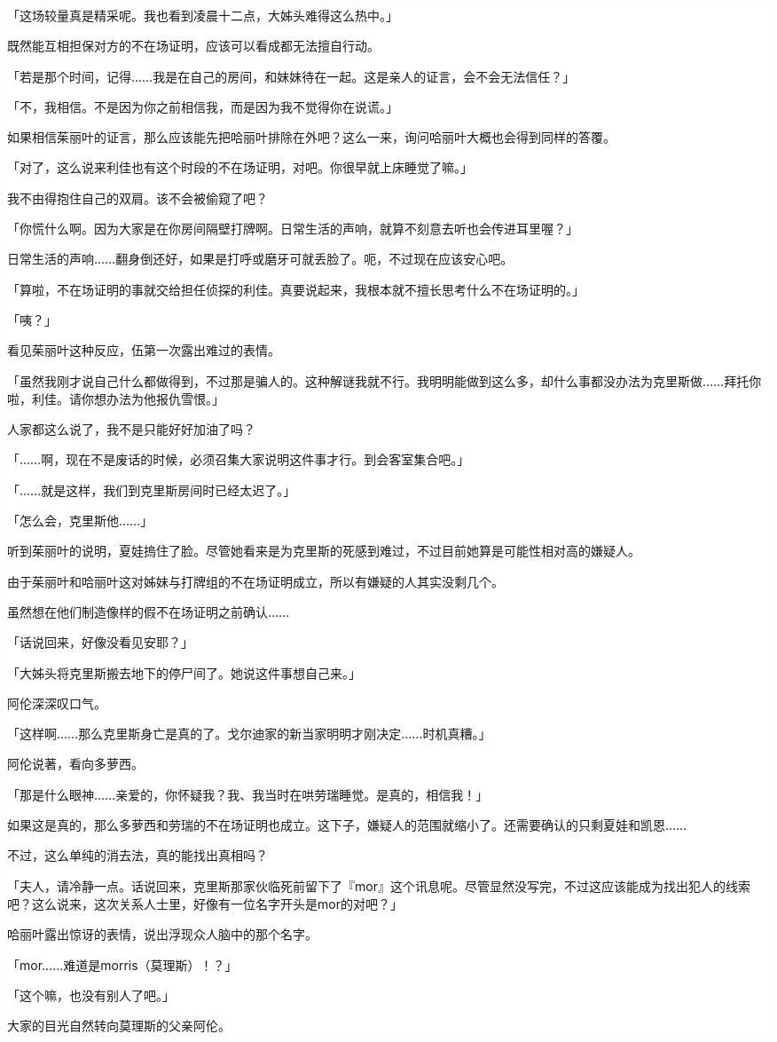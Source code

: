 「这场较量真是精采呢。我也看到凌晨十二点，大姊头难得这么热中。」

既然能互相担保对方的不在场证明，应该可以看成都无法擅自行动。

「若是那个时间，记得……我是在自己的房间，和妹妹待在一起。这是亲人的证言，会不会无法信任？」

「不，我相信。不是因为你之前相信我，而是因为我不觉得你在说谎。」

如果相信茱丽叶的证言，那么应该能先把哈丽叶排除在外吧？这么一来，询问哈丽叶大概也会得到同样的答覆。

「对了，这么说来利佳也有这个时段的不在场证明，对吧。你很早就上床睡觉了嘛。」

我不由得抱住自己的双肩。该不会被偷窥了吧？

「你慌什么啊。因为大家是在你房间隔壁打牌啊。日常生活的声响，就算不刻意去听也会传进耳里喔？」

日常生活的声响……翻身倒还好，如果是打呼或磨牙可就丢脸了。呃，不过现在应该安心吧。

「算啦，不在场证明的事就交给担任侦探的利佳。真要说起来，我根本就不擅长思考什么不在场证明的。」

「咦？」

看见茱丽叶这种反应，伍第一次露出难过的表情。

「虽然我刚才说自己什么都做得到，不过那是骗人的。这种解谜我就不行。我明明能做到这么多，却什么事都没办法为克里斯做……拜托你啦，利佳。请你想办法为他报仇雪恨。」

人家都这么说了，我不是只能好好加油了吗？

「……啊，现在不是废话的时候，必须召集大家说明这件事才行。到会客室集合吧。」

「……就是这样，我们到克里斯房间时已经太迟了。」

「怎么会，克里斯他……」

听到茱丽叶的说明，夏娃摀住了脸。尽管她看来是为克里斯的死感到难过，不过目前她算是可能性相对高的嫌疑人。

由于茱丽叶和哈丽叶这对姊妹与打牌组的不在场证明成立，所以有嫌疑的人其实没剩几个。

虽然想在他们制造像样的假不在场证明之前确认……

「话说回来，好像没看见安耶？」

「大姊头将克里斯搬去地下的停尸间了。她说这件事想自己来。」

阿伦深深叹口气。

「这样啊……那么克里斯身亡是真的了。戈尔迪家的新当家明明才刚决定……时机真糟。」

阿伦说著，看向多萝西。

「那是什么眼神……亲爱的，你怀疑我？我、我当时在哄劳瑞睡觉。是真的，相信我！」

如果这是真的，那么多萝西和劳瑞的不在场证明也成立。这下子，嫌疑人的范围就缩小了。还需要确认的只剩夏娃和凯恩……

不过，这么单纯的消去法，真的能找出真相吗？

「夫人，请冷静一点。话说回来，克里斯那家伙临死前留下了『mor』这个讯息呢。尽管显然没写完，不过这应该能成为找出犯人的线索吧？这么说来，这次关系人士里，好像有一位名字开头是mor的对吧？」

哈丽叶露出惊讶的表情，说出浮现众人脑中的那个名字。

「mor……难道是morris（莫理斯）！？」

「这个嘛，也没有别人了吧。」

大家的目光自然转向莫理斯的父亲阿伦。
